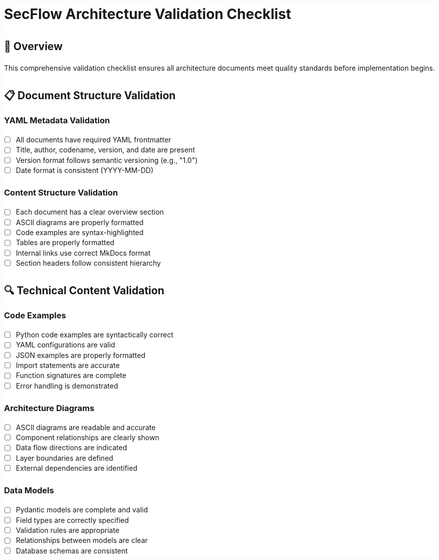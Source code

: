 # SecFlow Architecture Validation Checklist

## 🎯 Overview

This comprehensive validation checklist ensures all architecture documents meet quality standards before implementation begins.

## 📋 Document Structure Validation

### YAML Metadata Validation
- [ ] All documents have required YAML frontmatter
- [ ] Title, author, codename, version, and date are present
- [ ] Version format follows semantic versioning (e.g., "1.0")
- [ ] Date format is consistent (YYYY-MM-DD)

### Content Structure Validation
- [ ] Each document has a clear overview section
- [ ] ASCII diagrams are properly formatted
- [ ] Code examples are syntax-highlighted
- [ ] Tables are properly formatted
- [ ] Internal links use correct MkDocs format
- [ ] Section headers follow consistent hierarchy

## 🔍 Technical Content Validation

### Code Examples
- [ ] Python code examples are syntactically correct
- [ ] YAML configurations are valid
- [ ] JSON examples are properly formatted
- [ ] Import statements are accurate
- [ ] Function signatures are complete
- [ ] Error handling is demonstrated

### Architecture Diagrams
- [ ] ASCII diagrams are readable and accurate
- [ ] Component relationships are clearly shown
- [ ] Data flow directions are indicated
- [ ] Layer boundaries are defined
- [ ] External dependencies are identified

### Data Models
- [ ] Pydantic models are complete and valid
- [ ] Field types are correctly specified
- [ ] Validation rules are appropriate
- [ ] Relationships between models are clear
- [ ] Database schemas are consistent
